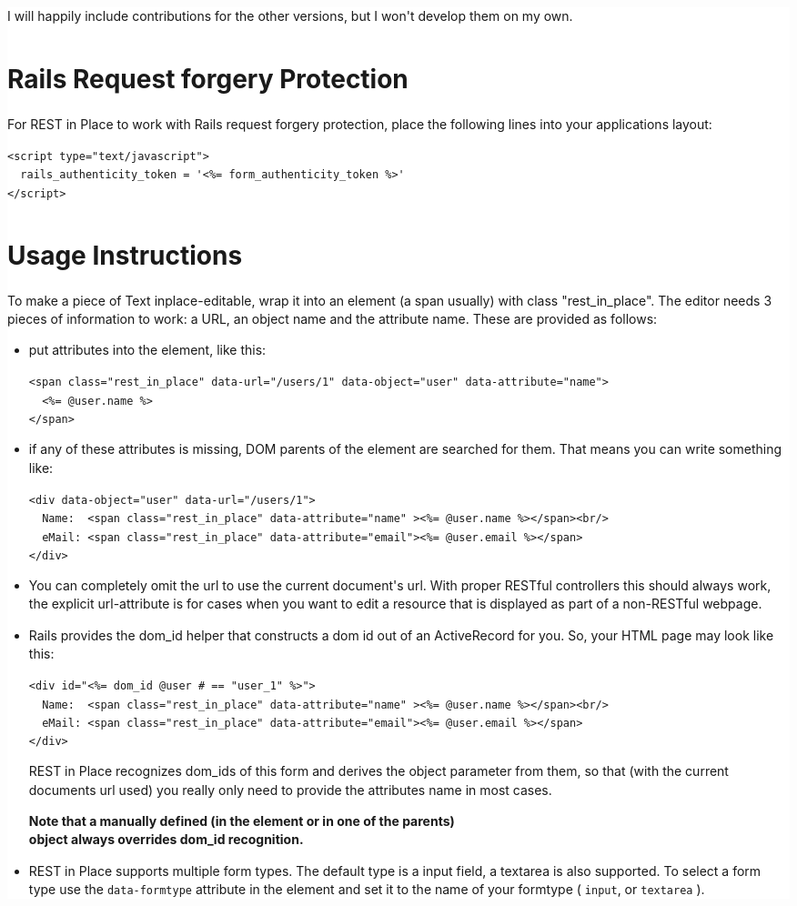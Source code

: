 I will happily include contributions for the other versions, but I won't
develop them on my own.

[jQuery]: http://www.jquery.com/
[mootools]: http://mootools.net/
[Prototype]: http://www.prototypejs.org/

Rails Request forgery Protection
================================

For REST in Place to work with Rails request forgery protection, place the
following lines into your applications layout:

    <script type="text/javascript">
      rails_authenticity_token = '<%= form_authenticity_token %>'
    </script>

Usage Instructions
==================

To make a piece of Text inplace-editable, wrap it into an element (a span
usually) with class "rest_in_place". The editor needs 3 pieces of information
to work: a URL, an object name and the attribute name. These are provided as
follows:

-   put attributes into the element, like this:
    
        <span class="rest_in_place" data-url="/users/1" data-object="user" data-attribute="name">
          <%= @user.name %>
        </span>
  
-   if any of these attributes is missing, DOM parents of the element are searched
    for them. That means you can write something like:
    
        <div data-object="user" data-url="/users/1">
          Name:  <span class="rest_in_place" data-attribute="name" ><%= @user.name %></span><br/>
          eMail: <span class="rest_in_place" data-attribute="email"><%= @user.email %></span>
        </div>
    
-   You can completely omit the url to use the current document's url.
    With proper RESTful controllers this should always work, the explicit
    url-attribute is for cases when you want to edit a resource that is
    displayed as part of a non-RESTful webpage.
  
-   Rails provides the dom_id helper that constructs a dom id out of an
    ActiveRecord for you. So, your HTML page may look like this:
    
        <div id="<%= dom_id @user # == "user_1" %>">
          Name:  <span class="rest_in_place" data-attribute="name" ><%= @user.name %></span><br/>
          eMail: <span class="rest_in_place" data-attribute="email"><%= @user.email %></span>
        </div>
    
    REST in Place recognizes dom_ids of this form and derives the object parameter
    from them, so that (with the current documents url used) you really only need
    to provide the attributes name in most cases.
   
    **Note that a manually defined (in the element or in one of the parents)  
    object always overrides dom_id recognition.**

-   REST in Place supports multiple form types. The default type is a input
    field, a textarea is also supported. To select a form type use the
    `data-formtype` attribute in the element and set it to the name of your
    formtype ( `input`, or `textarea` ).
    